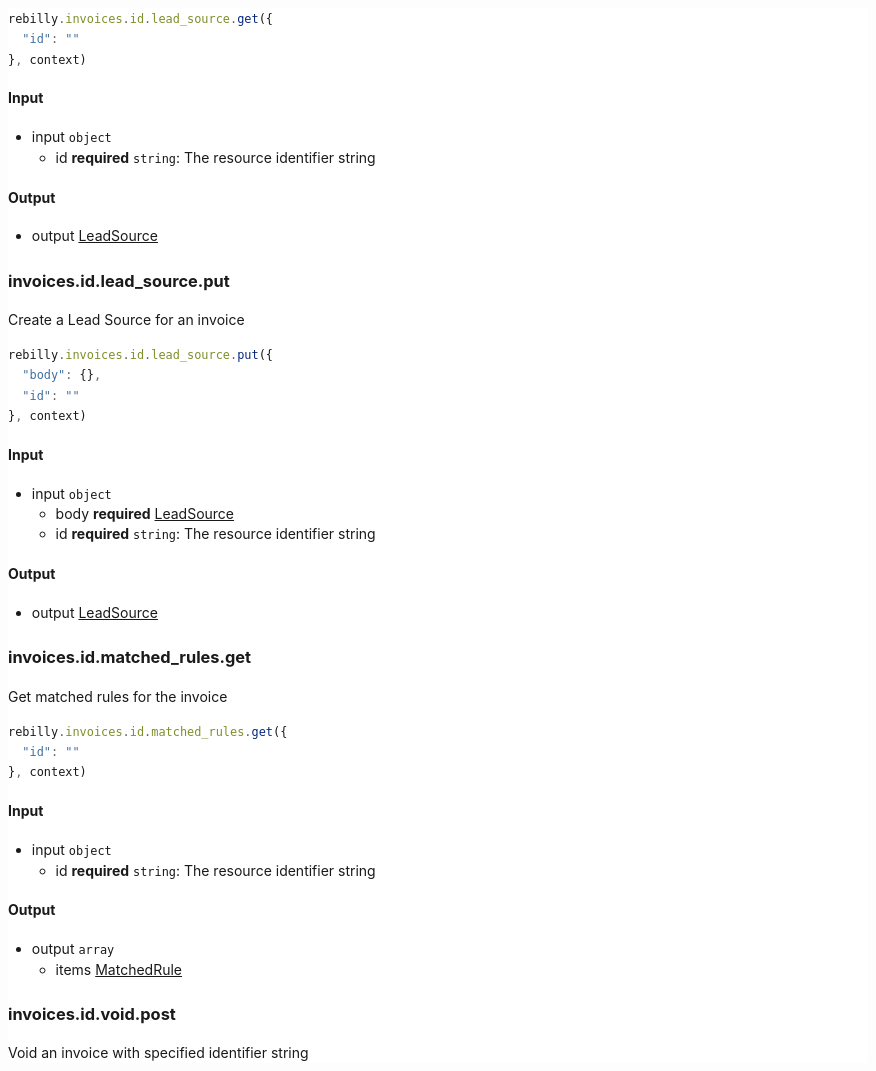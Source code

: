 

```js
rebilly.invoices.id.lead_source.get({
  "id": ""
}, context)
```

#### Input
* input `object`
  * id **required** `string`: The resource identifier string

#### Output
* output [LeadSource](#leadsource)

### invoices.id.lead_source.put
Create a Lead Source for an invoice



```js
rebilly.invoices.id.lead_source.put({
  "body": {},
  "id": ""
}, context)
```

#### Input
* input `object`
  * body **required** [LeadSource](#leadsource)
  * id **required** `string`: The resource identifier string

#### Output
* output [LeadSource](#leadsource)

### invoices.id.matched_rules.get
Get matched rules for the invoice


```js
rebilly.invoices.id.matched_rules.get({
  "id": ""
}, context)
```

#### Input
* input `object`
  * id **required** `string`: The resource identifier string

#### Output
* output `array`
  * items [MatchedRule](#matchedrule)

### invoices.id.void.post
Void an invoice with specified identifier string
